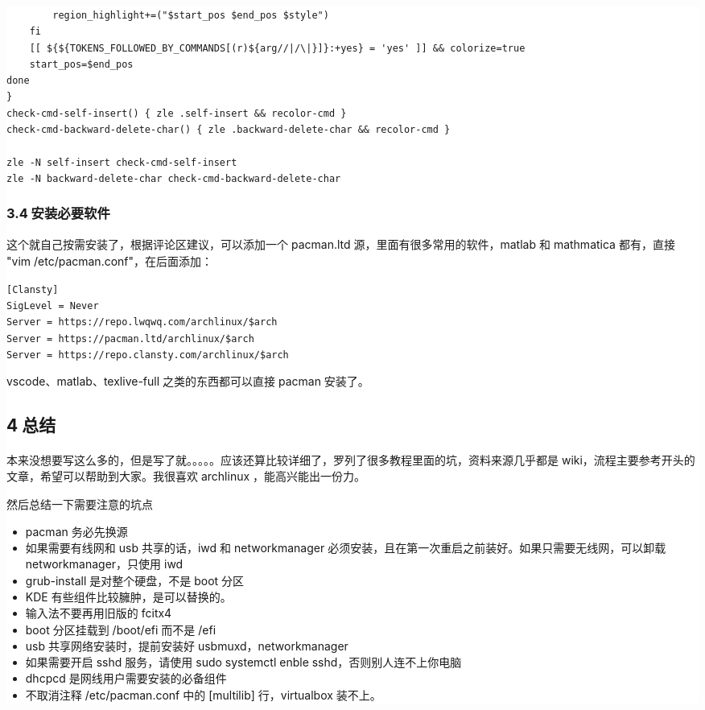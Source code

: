```
		region_highlight+=("$start_pos $end_pos $style")
	fi
	[[ ${${TOKENS_FOLLOWED_BY_COMMANDS[(r)${arg//|/\|}]}:+yes} = 'yes' ]] && colorize=true
	start_pos=$end_pos
done
}
check-cmd-self-insert() { zle .self-insert && recolor-cmd }
check-cmd-backward-delete-char() { zle .backward-delete-char && recolor-cmd }

zle -N self-insert check-cmd-self-insert
zle -N backward-delete-char check-cmd-backward-delete-char

```

### 3.4 安装必要软件

这个就自己按需安装了，根据评论区建议，可以添加一个 pacman.ltd 源，里面有很多常用的软件，matlab 和 mathmatica 都有，直接 "vim /etc/pacman.conf"，在后面添加：

```
[Clansty]
SigLevel = Never
Server = https://repo.lwqwq.com/archlinux/$arch
Server = https://pacman.ltd/archlinux/$arch
Server = https://repo.clansty.com/archlinux/$arch

```

vscode、matlab、texlive-full 之类的东西都可以直接 pacman 安装了。

## 4 总结

本来没想要写这么多的，但是写了就。。。。。应该还算比较详细了，罗列了很多教程里面的坑，资料来源几乎都是 wiki，流程主要参考开头的文章，希望可以帮助到大家。我很喜欢 archlinux ，能高兴能出一份力。

然后总结一下需要注意的坑点

*   pacman 务必先换源
*   如果需要有线网和 usb 共享的话，iwd 和 networkmanager 必须安装，且在第一次重启之前装好。如果只需要无线网，可以卸载 networkmanager，只使用 iwd
*   grub-install 是对整个硬盘，不是 boot 分区
*   KDE 有些组件比较臃肿，是可以替换的。
*   输入法不要再用旧版的 fcitx4
*   boot 分区挂载到 /boot/efi 而不是 /efi
*   usb 共享网络安装时，提前安装好 usbmuxd，networkmanager
*   如果需要开启 sshd 服务，请使用 sudo systemctl enble sshd，否则别人连不上你电脑
*   dhcpcd 是网线用户需要安装的必备组件
*   不取消注释 /etc/pacman.conf 中的 [multilib] 行，virtualbox 装不上。